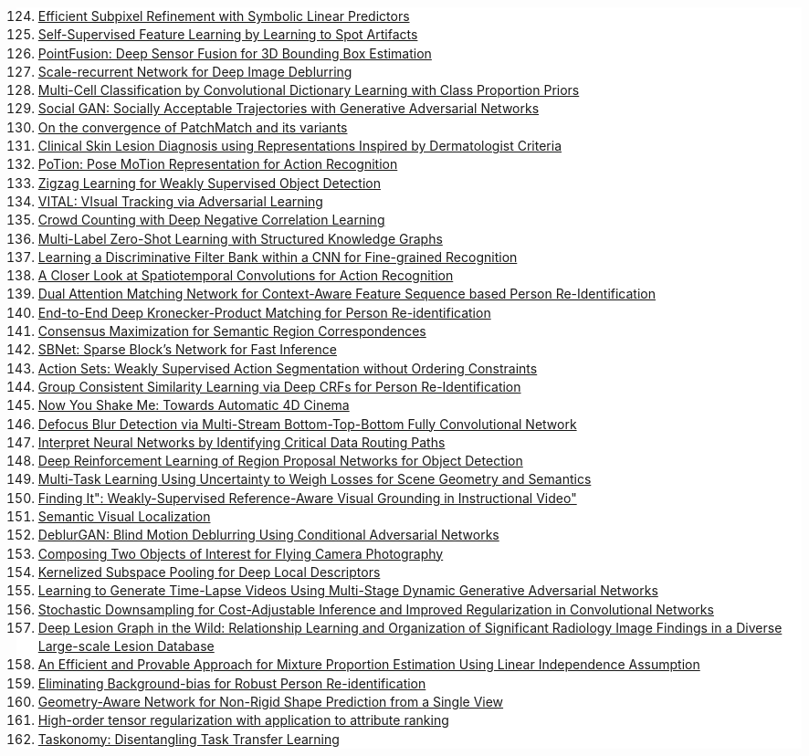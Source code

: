 124. [Efficient Subpixel Refinement with Symbolic Linear Predictors](http://arxiv.org/abs/1208.5595v1)
125. [Self-Supervised Feature Learning by Learning to Spot Artifacts](http://arxiv.org/abs/1409.7165v1)
126. [PointFusion: Deep Sensor Fusion for 3D Bounding Box Estimation]()
127. [Scale-recurrent Network for Deep Image Deblurring](http://arxiv.org/abs/1804.06042v1)
128. [Multi-Cell Classification by Convolutional Dictionary Learning with Class Proportion Priors](http://arxiv.org/abs/1412.8659v2)
129. [Social GAN: Socially Acceptable Trajectories with Generative Adversarial Networks](http://arxiv.org/abs/1803.10892v1)
130. [On the convergence of PatchMatch and its variants](http://arxiv.org/abs/1703.04636v1)
131. [Clinical Skin Lesion Diagnosis using Representations Inspired by Dermatologist Criteria](http://arxiv.org/abs/1703.04197v2)
132. [PoTion: Pose MoTion Representation for Action Recognition]()
133. [Zigzag Learning for Weakly Supervised Object Detection](http://arxiv.org/abs/1802.09129v1)
134. [VITAL: VIsual Tracking via Adversarial Learning]()
135. [Crowd Counting with Deep Negative Correlation Learning](http://arxiv.org/abs/1707.07890v1)
136. [Multi-Label Zero-Shot Learning with Structured Knowledge Graphs](http://arxiv.org/abs/1708.00112v2)
137. [Learning a Discriminative Filter Bank within a CNN for Fine-grained Recognition](http://arxiv.org/abs/1611.09526v1)
138. [A Closer Look at Spatiotemporal Convolutions for Action Recognition](http://arxiv.org/abs/1711.11248v3)
139. [Dual Attention Matching Network for Context-Aware Feature Sequence based Person Re-Identification](http://arxiv.org/abs/1803.09937v1)
140. [End-to-End Deep Kronecker-Product Matching for Person Re-identification](http://arxiv.org/abs/1801.00881v2)
141. [Consensus Maximization for Semantic Region Correspondences](http://arxiv.org/abs/1304.1913v2)
142. [SBNet: Sparse Block’s Network for Fast Inference]()
143. [Action Sets: Weakly Supervised Action Segmentation without Ordering Constraints](http://arxiv.org/abs/1706.00699v1)
144. [Group Consistent Similarity Learning via Deep CRFs for Person Re-Identification](http://arxiv.org/abs/1801.00881v2)
145. [Now You Shake Me: Towards Automatic 4D Cinema](http://arxiv.org/abs/1506.06001v1)
146. [Defocus Blur Detection via Multi-Stream Bottom-Top-Bottom Fully Convolutional Network](http://arxiv.org/abs/1704.08992v1)
147. [Interpret Neural Networks by Identifying Critical Data Routing Paths](http://arxiv.org/abs/cond-mat/0404434v1)
148. [Deep Reinforcement Learning of Region Proposal Networks for Object Detection](http://arxiv.org/abs/1611.03718v2)
149. [Multi-Task Learning Using Uncertainty to Weigh Losses for Scene Geometry and Semantics](http://arxiv.org/abs/1705.07115v3)
150. [Finding It": Weakly-Supervised Reference-Aware Visual Grounding in Instructional Video"](http://arxiv.org/abs/1011.6240v1)
151. [Semantic Visual Localization](http://arxiv.org/abs/1505.01861v3)
152. [DeblurGAN: Blind Motion Deblurring Using Conditional Adversarial Networks]()
153. [Composing Two Objects of Interest for Flying Camera Photography](http://arxiv.org/abs/1507.01147v3)
154. [Kernelized Subspace Pooling for Deep Local Descriptors](http://arxiv.org/abs/1603.06327v1)
155. [Learning to Generate Time-Lapse Videos Using Multi-Stage Dynamic Generative Adversarial Networks](http://arxiv.org/abs/1709.07592v3)
156. [Stochastic Downsampling for Cost-Adjustable Inference and Improved Regularization in Convolutional Networks](http://arxiv.org/abs/1801.09335v1)
157. [Deep Lesion Graph in the Wild: Relationship Learning and Organization of Significant Radiology Image Findings in a Diverse Large-scale Lesion Database](http://arxiv.org/abs/1711.10535v2)
158. [An Efficient and Provable Approach for Mixture Proportion Estimation Using Linear Independence Assumption](http://arxiv.org/abs/1306.3729v1)
159. [Eliminating Background-bias for Robust Person Re-identification](http://arxiv.org/abs/1801.00881v2)
160. [Geometry-Aware Network for Non-Rigid Shape Prediction from a Single View](http://arxiv.org/abs/1804.06032v1)
161. [High-order tensor regularization with application to attribute ranking](http://arxiv.org/abs/1504.05597v2)
162. [Taskonomy: Disentangling Task Transfer Learning]()